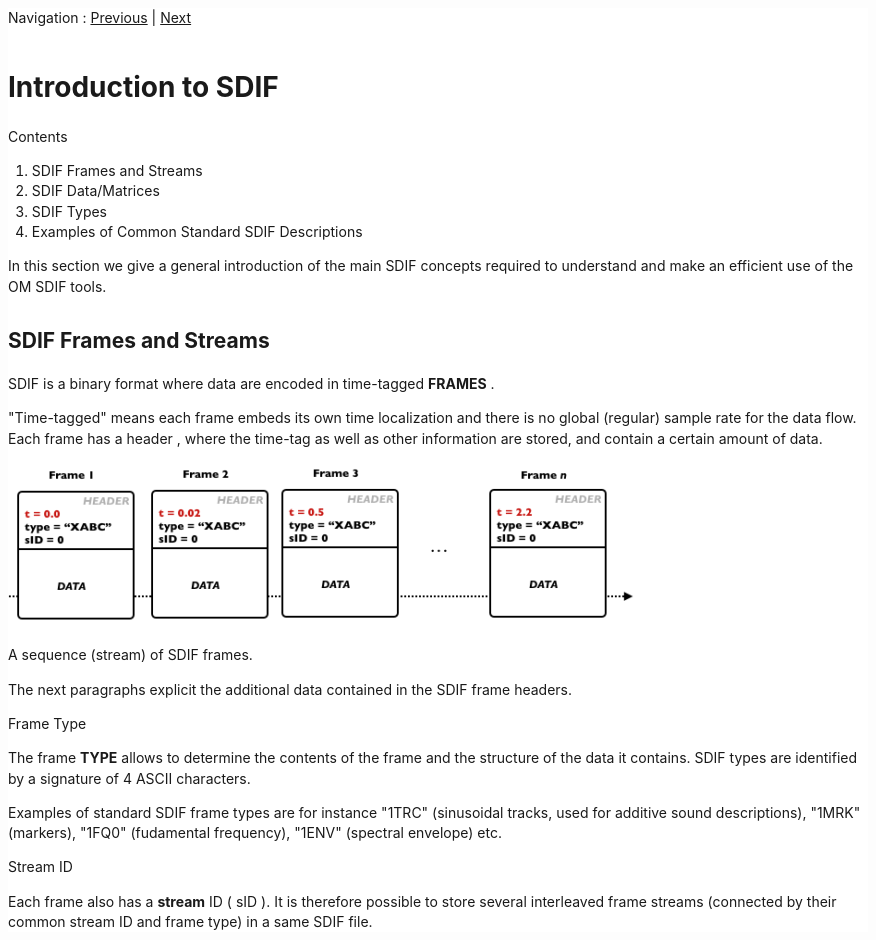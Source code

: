 
Navigation : [Previous](SDIF "page précédente\(SDIF\)") | [Next](SDIFFile "Next\(SDIFFile\)")

# Introduction to SDIF

Contents

  1. SDIF Frames and Streams
  2. SDIF Data/Matrices
  3. SDIF Types
  4. Examples of Common Standard SDIF Descriptions

In this section we give a general introduction of the main SDIF concepts
required to understand and make an efficient use of the OM SDIF tools.

## SDIF Frames and Streams

SDIF is a binary format where data are encoded in time-tagged  **FRAMES** .

"Time-tagged" means each frame embeds its own time localization and there is
no global (regular) sample rate for the data flow. Each frame has a  header ,
where the time-tag as well as other information are stored, and contain a
certain amount of data.

![A sequence \(stream\) of SDIF frames.](../res/sdif-frames.png)

A sequence (stream) of SDIF frames.

The next paragraphs explicit the additional data contained in the SDIF frame
headers.

Frame Type

The frame  **TYPE** allows to determine the contents of the frame and the
structure of the data it contains. SDIF types are identified by a signature of
4 ASCII characters.

Examples of standard SDIF frame types are for instance "1TRC" (sinusoidal
tracks, used for additive sound descriptions), "1MRK" (markers), "1FQ0"
(fudamental frequency), "1ENV" (spectral envelope) etc.

Stream ID

Each frame also has a **stream** ID ( sID ). It is therefore possible to store
several interleaved frame streams (connected by their common stream ID and
frame type) in a same SDIF file.
